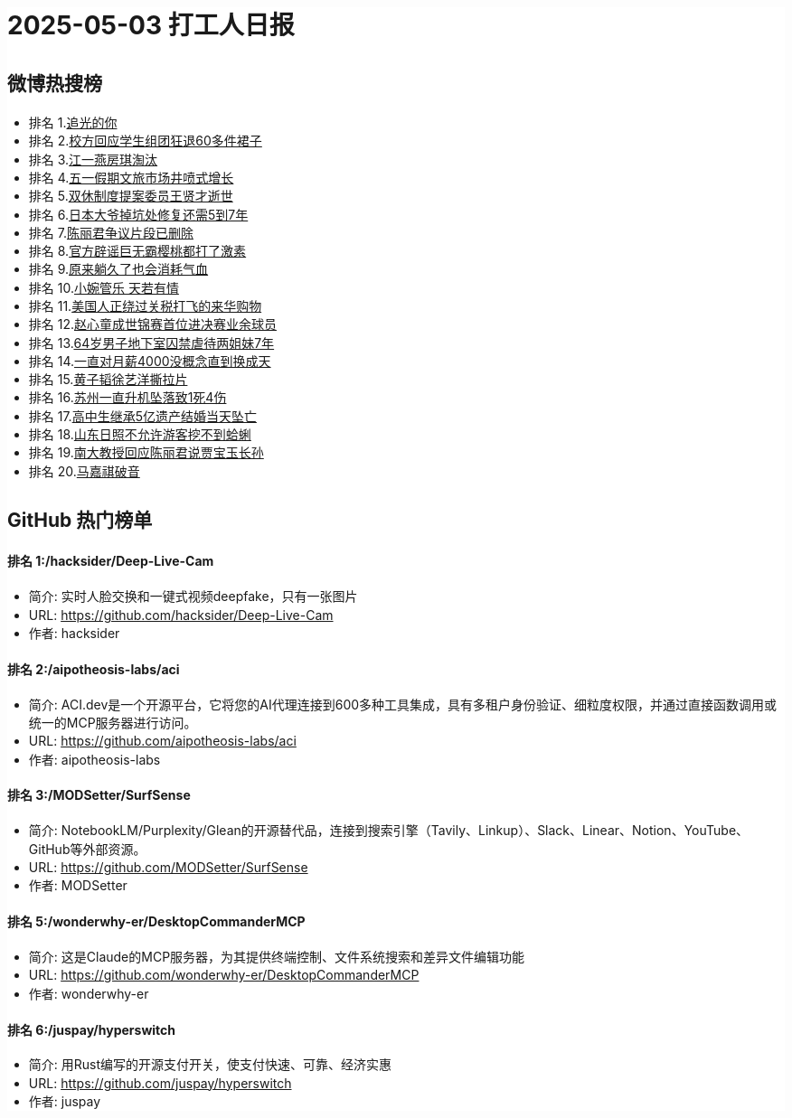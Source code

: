 # 2025-05-03 打工人日报


## 微博热搜榜

- 排名 1.[追光的你](https://s.weibo.com/weibo?q=追光的你)
- 排名 2.[校方回应学生组团狂退60多件裙子](https://s.weibo.com/weibo?q=校方回应学生组团狂退60多件裙子)
- 排名 3.[江一燕房琪淘汰](https://s.weibo.com/weibo?q=江一燕房琪淘汰)
- 排名 4.[五一假期文旅市场井喷式增长](https://s.weibo.com/weibo?q=五一假期文旅市场井喷式增长)
- 排名 5.[双休制度提案委员王贤才逝世](https://s.weibo.com/weibo?q=双休制度提案委员王贤才逝世)
- 排名 6.[日本大爷掉坑处修复还需5到7年](https://s.weibo.com/weibo?q=日本大爷掉坑处修复还需5到7年)
- 排名 7.[陈丽君争议片段已删除](https://s.weibo.com/weibo?q=陈丽君争议片段已删除)
- 排名 8.[官方辟谣巨无霸樱桃都打了激素](https://s.weibo.com/weibo?q=官方辟谣巨无霸樱桃都打了激素)
- 排名 9.[原来躺久了也会消耗气血](https://s.weibo.com/weibo?q=原来躺久了也会消耗气血)
- 排名 10.[小婉管乐 天若有情](https://s.weibo.com/weibo?q=小婉管乐天若有情)
- 排名 11.[美国人正绕过关税打飞的来华购物](https://s.weibo.com/weibo?q=美国人正绕过关税打飞的来华购物)
- 排名 12.[赵心童成世锦赛首位进决赛业余球员](https://s.weibo.com/weibo?q=赵心童成世锦赛首位进决赛业余球员)
- 排名 13.[64岁男子地下室囚禁虐待两姐妹7年](https://s.weibo.com/weibo?q=64岁男子地下室囚禁虐待两姐妹7年)
- 排名 14.[一直对月薪4000没概念直到换成天](https://s.weibo.com/weibo?q=一直对月薪4000没概念直到换成天)
- 排名 15.[黄子韬徐艺洋撕拉片](https://s.weibo.com/weibo?q=黄子韬徐艺洋撕拉片)
- 排名 16.[苏州一直升机坠落致1死4伤](https://s.weibo.com/weibo?q=苏州一直升机坠落致1死4伤)
- 排名 17.[高中生继承5亿遗产结婚当天坠亡](https://s.weibo.com/weibo?q=高中生继承5亿遗产结婚当天坠亡)
- 排名 18.[山东日照不允许游客挖不到蛤蜊](https://s.weibo.com/weibo?q=山东日照不允许游客挖不到蛤蜊)
- 排名 19.[南大教授回应陈丽君说贾宝玉长孙](https://s.weibo.com/weibo?q=南大教授回应陈丽君说贾宝玉长孙)
- 排名 20.[马嘉祺破音](https://s.weibo.com/weibo?q=马嘉祺破音)
## GitHub 热门榜单

#### 排名 1:/hacksider/Deep-Live-Cam
- 简介: 实时人脸交换和一键式视频deepfake，只有一张图片
- URL: https://github.com/hacksider/Deep-Live-Cam
- 作者: hacksider 

#### 排名 2:/aipotheosis-labs/aci
- 简介: ACI.dev是一个开源平台，它将您的AI代理连接到600多种工具集成，具有多租户身份验证、细粒度权限，并通过直接函数调用或统一的MCP服务器进行访问。
- URL: https://github.com/aipotheosis-labs/aci
- 作者: aipotheosis-labs 

#### 排名 3:/MODSetter/SurfSense
- 简介: NotebookLM/Purplexity/Glean的开源替代品，连接到搜索引擎（Tavily、Linkup）、Slack、Linear、Notion、YouTube、GitHub等外部资源。
- URL: https://github.com/MODSetter/SurfSense
- 作者: MODSetter 

#### 排名 5:/wonderwhy-er/DesktopCommanderMCP
- 简介: 这是Claude的MCP服务器，为其提供终端控制、文件系统搜索和差异文件编辑功能
- URL: https://github.com/wonderwhy-er/DesktopCommanderMCP
- 作者: wonderwhy-er 

#### 排名 6:/juspay/hyperswitch
- 简介: 用Rust编写的开源支付开关，使支付快速、可靠、经济实惠
- URL: https://github.com/juspay/hyperswitch
- 作者: juspay 
